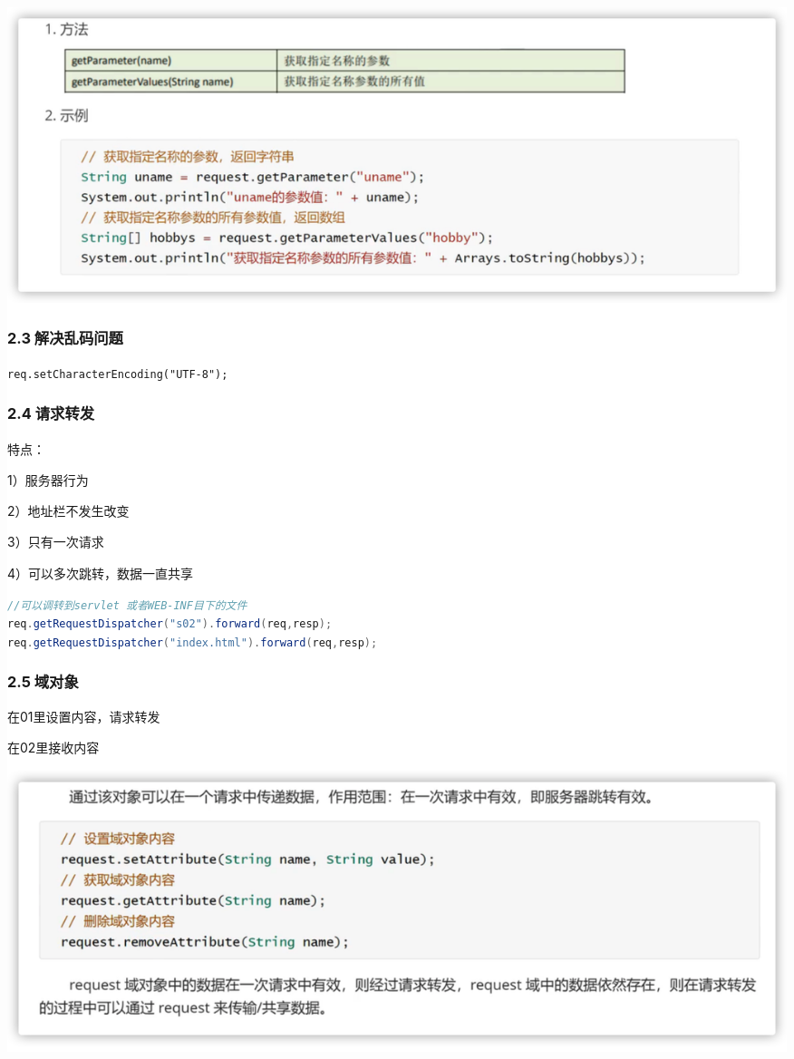 ![截11图.png](./asset/servlet教程-1636980381203.png)



### 2.3 解决乱码问题

`req.setCharacterEncoding("UTF-8");`



### 2.4 请求转发

特点：  

1）服务器行为  

2）地址栏不发生改变  

3）只有一次请求   

4）可以多次跳转，数据一直共享  



```java
//可以调转到servlet 或者WEB-INF目下的文件
req.getRequestDispatcher("s02").forward(req,resp);
req.getRequestDispatcher("index.html").forward(req,resp);
```



### 2.5 域对象

在01里设置内容，请求转发  

在02里接收内容  

![i12312e.png](./asset/servlet教程-1636980502238.png)